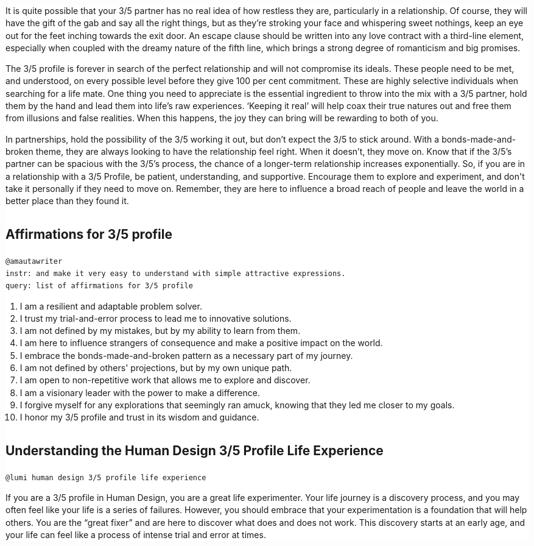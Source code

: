 It is quite possible that your 3/5 partner has no real idea of how restless they are, particularly in a relationship. Of course, they will have the gift of the gab and say all the right things, but as they’re stroking your face and whispering sweet nothings, keep an eye out for the feet inching towards the exit door. An escape clause should be written into any love contract with a third-line element, especially when coupled with the dreamy nature of the fifth line, which brings a strong degree of romanticism and big promises.

The 3/5 profile is forever in search of the perfect relationship and will not compromise its ideals. These people need to be met, and understood, on every possible level before they give 100 per cent commitment. These are highly selective individuals when searching for a life mate. One thing you need to appreciate is the essential ingredient to throw into the mix with a 3/5 partner, hold them by the hand and lead them into life’s raw experiences. ‘Keeping it real’ will help coax their true natures out and free them from illusions and false realities. When this happens, the joy they can bring will be rewarding to both of you.

In partnerships, hold the possibility of the 3/5 working it out, but don’t expect the 3/5 to stick around. With a bonds-made-and-broken theme, they are always looking to have the relationship feel right. When it doesn’t, they move on. Know that if the 3/5’s partner can be spacious with the 3/5’s process, the chance of a longer-term relationship increases exponentially. So, if you are in a relationship with a 3/5 Profile, be patient, understanding, and supportive. Encourage them to explore and experiment, and don't take it personally if they need to move on. Remember, they are here to influence a broad reach of people and leave the world in a better place than they found it.


## Affirmations for 3/5 profile

```sh
@amautawriter
instr: and make it very easy to understand with simple attractive expressions.
query: list of affirmations for 3/5 profile
````

1. I am a resilient and adaptable problem solver.
2. I trust my trial-and-error process to lead me to innovative solutions.
3. I am not defined by my mistakes, but by my ability to learn from them.
4. I am here to influence strangers of consequence and make a positive impact on the world.
5. I embrace the bonds-made-and-broken pattern as a necessary part of my journey.
6. I am not defined by others' projections, but by my own unique path.
7. I am open to non-repetitive work that allows me to explore and discover.
8. I am a visionary leader with the power to make a difference.
9. I forgive myself for any explorations that seemingly ran amuck, knowing that they led me closer to my goals.
10. I honor my 3/5 profile and trust in its wisdom and guidance.


## Understanding the Human Design 3/5 Profile Life Experience

```sh
@lumi human design 3/5 profile life experience
```
If you are a 3/5 profile in Human Design, you are a great life experimenter. Your life journey is a discovery process, and you may often feel like your life is a series of failures. However, you should embrace that your experimentation is a foundation that will help others. You are the “great fixer” and are here to discover what does and does not work. This discovery starts at an early age, and your life can feel like a process of intense trial and error at times.
